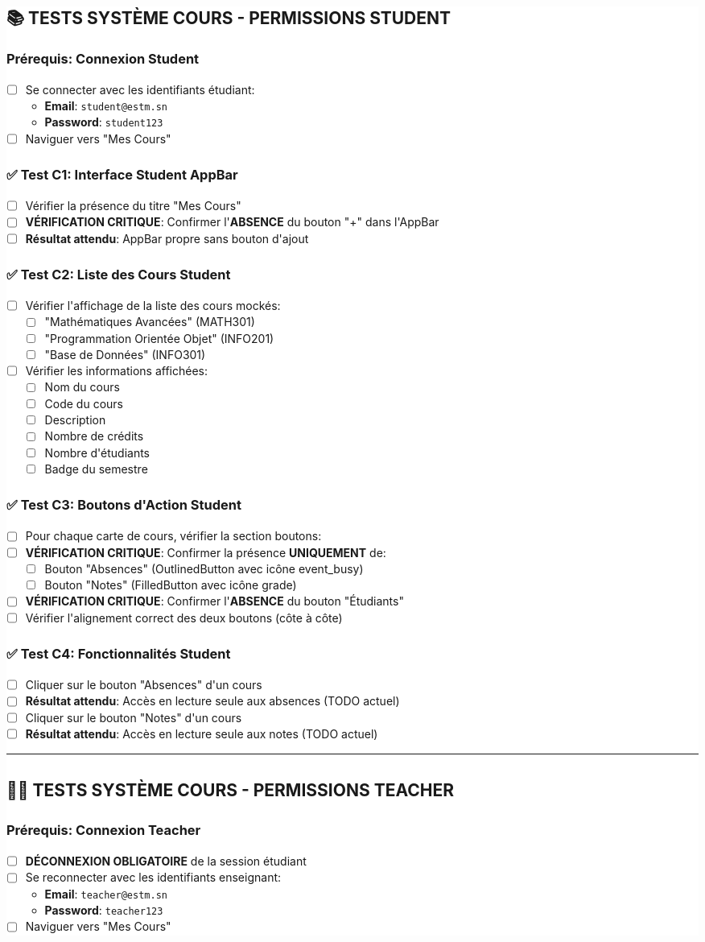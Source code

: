 
## 📚 **TESTS SYSTÈME COURS - PERMISSIONS STUDENT**

### Prérequis: Connexion Student
- [ ] Se connecter avec les identifiants étudiant:
  - **Email**: `student@estm.sn`
  - **Password**: `student123`
- [ ] Naviguer vers "Mes Cours"

### ✅ Test C1: Interface Student AppBar
- [ ] Vérifier la présence du titre "Mes Cours"
- [ ] **VÉRIFICATION CRITIQUE**: Confirmer l'**ABSENCE** du bouton "+" dans l'AppBar
- [ ] **Résultat attendu**: AppBar propre sans bouton d'ajout

### ✅ Test C2: Liste des Cours Student
- [ ] Vérifier l'affichage de la liste des cours mockés:
  - [ ] "Mathématiques Avancées" (MATH301)
  - [ ] "Programmation Orientée Objet" (INFO201)
  - [ ] "Base de Données" (INFO301)
- [ ] Vérifier les informations affichées:
  - [ ] Nom du cours
  - [ ] Code du cours
  - [ ] Description
  - [ ] Nombre de crédits
  - [ ] Nombre d'étudiants
  - [ ] Badge du semestre

### ✅ Test C3: Boutons d'Action Student
- [ ] Pour chaque carte de cours, vérifier la section boutons:
- [ ] **VÉRIFICATION CRITIQUE**: Confirmer la présence **UNIQUEMENT** de:
  - [ ] Bouton "Absences" (OutlinedButton avec icône event_busy)
  - [ ] Bouton "Notes" (FilledButton avec icône grade)
- [ ] **VÉRIFICATION CRITIQUE**: Confirmer l'**ABSENCE** du bouton "Étudiants"
- [ ] Vérifier l'alignement correct des deux boutons (côte à côte)

### ✅ Test C4: Fonctionnalités Student
- [ ] Cliquer sur le bouton "Absences" d'un cours
- [ ] **Résultat attendu**: Accès en lecture seule aux absences (TODO actuel)
- [ ] Cliquer sur le bouton "Notes" d'un cours
- [ ] **Résultat attendu**: Accès en lecture seule aux notes (TODO actuel)

---

## 👨‍🏫 **TESTS SYSTÈME COURS - PERMISSIONS TEACHER**

### Prérequis: Connexion Teacher
- [ ] **DÉCONNEXION OBLIGATOIRE** de la session étudiant
- [ ] Se reconnecter avec les identifiants enseignant:
  - **Email**: `teacher@estm.sn`
  - **Password**: `teacher123`
- [ ] Naviguer vers "Mes Cours"
